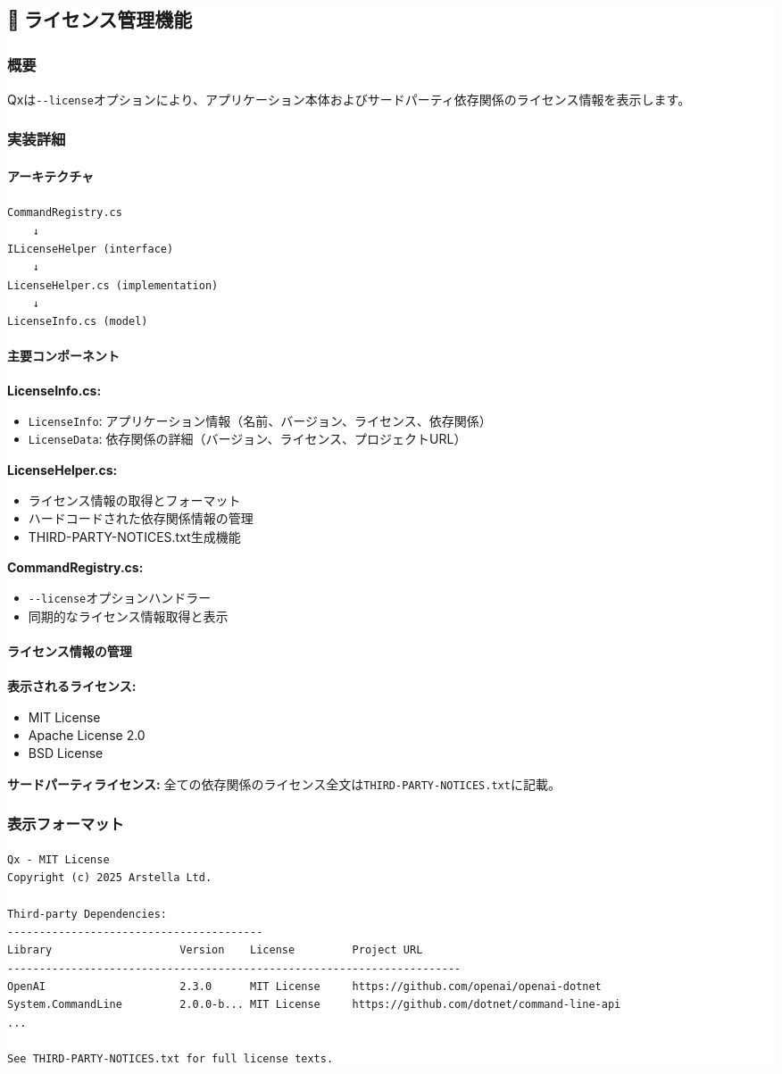 ## 🎫 ライセンス管理機能

### 概要

Qxは`--license`オプションにより、アプリケーション本体およびサードパーティ依存関係のライセンス情報を表示します。

### 実装詳細

#### アーキテクチャ

```
CommandRegistry.cs
    ↓
ILicenseHelper (interface)
    ↓
LicenseHelper.cs (implementation)
    ↓
LicenseInfo.cs (model)
```

#### 主要コンポーネント

**LicenseInfo.cs:**
- `LicenseInfo`: アプリケーション情報（名前、バージョン、ライセンス、依存関係）
- `LicenseData`: 依存関係の詳細（バージョン、ライセンス、プロジェクトURL）

**LicenseHelper.cs:**
- ライセンス情報の取得とフォーマット
- ハードコードされた依存関係情報の管理
- THIRD-PARTY-NOTICES.txt生成機能

**CommandRegistry.cs:**
- `--license`オプションハンドラー
- 同期的なライセンス情報取得と表示

#### ライセンス情報の管理

**表示されるライセンス:**
- MIT License
- Apache License 2.0  
- BSD License

**サードパーティライセンス:**
全ての依存関係のライセンス全文は`THIRD-PARTY-NOTICES.txt`に記載。

### 表示フォーマット

```
Qx - MIT License
Copyright (c) 2025 Arstella Ltd.

Third-party Dependencies:
----------------------------------------
Library                    Version    License         Project URL
-----------------------------------------------------------------------
OpenAI                     2.3.0      MIT License     https://github.com/openai/openai-dotnet
System.CommandLine         2.0.0-b... MIT License     https://github.com/dotnet/command-line-api
...

See THIRD-PARTY-NOTICES.txt for full license texts.
```
